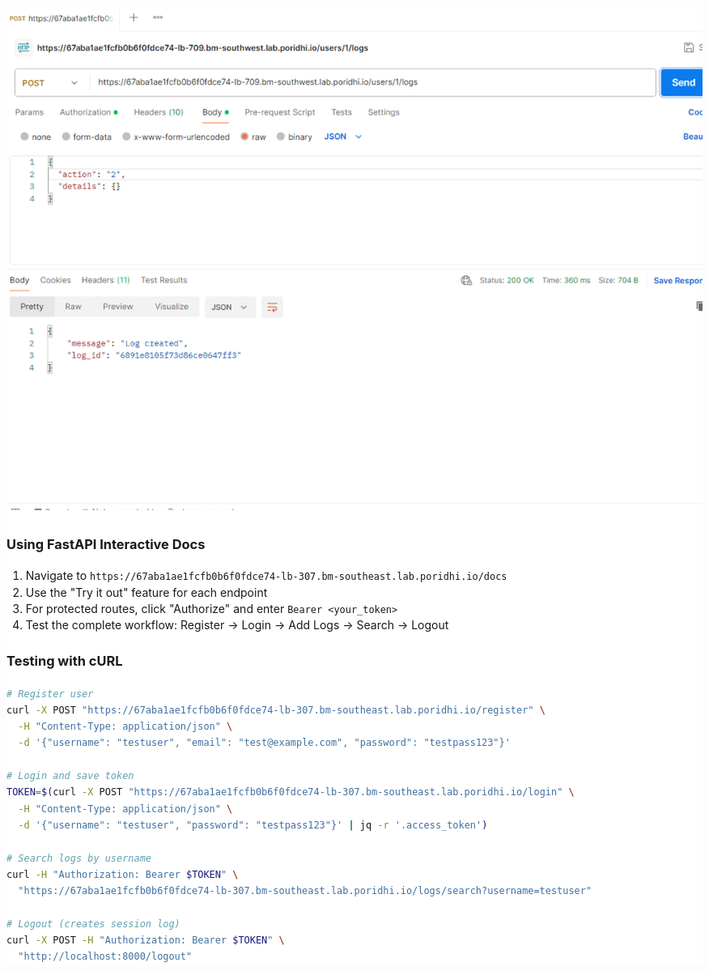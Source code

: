 ![User Post custom logs](./assets/user_log_creation_custom.png)
---
### Using FastAPI Interactive Docs

1. Navigate to `https://67aba1ae1fcfb0b6f0fdce74-lb-307.bm-southeast.lab.poridhi.io/docs`
2. Use the "Try it out" feature for each endpoint
3. For protected routes, click "Authorize" and enter `Bearer <your_token>`
4. Test the complete workflow: Register → Login → Add Logs → Search → Logout

### Testing with cURL

```bash
# Register user
curl -X POST "https://67aba1ae1fcfb0b6f0fdce74-lb-307.bm-southeast.lab.poridhi.io/register" \
  -H "Content-Type: application/json" \
  -d '{"username": "testuser", "email": "test@example.com", "password": "testpass123"}'

# Login and save token
TOKEN=$(curl -X POST "https://67aba1ae1fcfb0b6f0fdce74-lb-307.bm-southeast.lab.poridhi.io/login" \
  -H "Content-Type: application/json" \
  -d '{"username": "testuser", "password": "testpass123"}' | jq -r '.access_token')

# Search logs by username
curl -H "Authorization: Bearer $TOKEN" \
  "https://67aba1ae1fcfb0b6f0fdce74-lb-307.bm-southeast.lab.poridhi.io/logs/search?username=testuser"

# Logout (creates session log)
curl -X POST -H "Authorization: Bearer $TOKEN" \
  "http://localhost:8000/logout"
```
